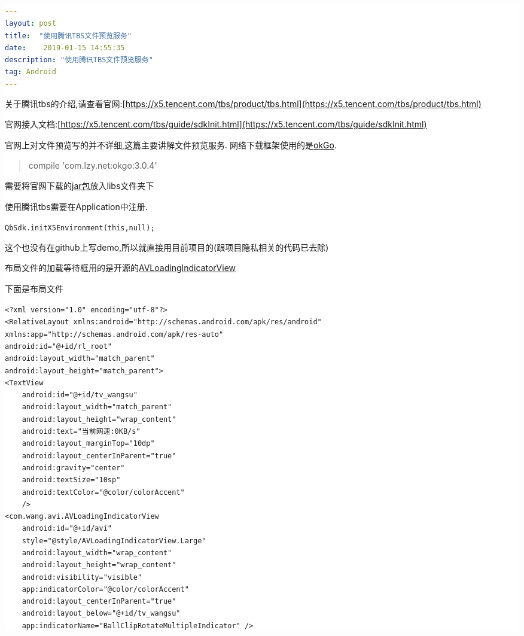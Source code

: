```yaml
---
layout: post
title:  "使用腾讯TBS文件预览服务"
date:    2019-01-15 14:55:35 
description: "使用腾讯TBS文件预览服务"
tag: Android
---
```


关于腾讯tbs的介绍,请查看官网:[https://x5.tencent.com/tbs/product/tbs.html](https://x5.tencent.com/tbs/product/tbs.html)    

官网接入文档:[https://x5.tencent.com/tbs/guide/sdkInit.html](https://x5.tencent.com/tbs/guide/sdkInit.html)

官网上对文件预览写的并不详细,这篇主要讲解文件预览服务.
网络下载框架使用的是[okGo](https://github.com/jeasonlzy/okhttp-OkGo).  

>  compile 'com.lzy.net:okgo:3.0.4'

需要将官网下载的[jar包](https://x5.tencent.com/tbs/sdk.html)放入libs文件夹下

使用腾讯tbs需要在Application中注册.

    QbSdk.initX5Environment(this,null);

这个也没有在github上写demo,所以就直接用目前项目的(跟项目隐私相关的代码已去除)

布局文件的加载等待框用的是开源的[AVLoadingIndicatorView](https://github.com/81813780/AVLoadingIndicatorView)

下面是布局文件

    <?xml version="1.0" encoding="utf-8"?>
    <RelativeLayout xmlns:android="http://schemas.android.com/apk/res/android"
    xmlns:app="http://schemas.android.com/apk/res-auto"
    android:id="@+id/rl_root"
    android:layout_width="match_parent"
    android:layout_height="match_parent">
    <TextView
        android:id="@+id/tv_wangsu"
        android:layout_width="match_parent"
        android:layout_height="wrap_content"
        android:text="当前网速:0KB/s"
        android:layout_marginTop="10dp"
        android:layout_centerInParent="true"
        android:gravity="center"
        android:textSize="10sp"
        android:textColor="@color/colorAccent"
        />
    <com.wang.avi.AVLoadingIndicatorView
        android:id="@+id/avi"
        style="@style/AVLoadingIndicatorView.Large"
        android:layout_width="wrap_content"
        android:layout_height="wrap_content"
        android:visibility="visible"
        app:indicatorColor="@color/colorAccent"
        android:layout_centerInParent="true"
        android:layout_below="@+id/tv_wangsu"
        app:indicatorName="BallClipRotateMultipleIndicator" />
    